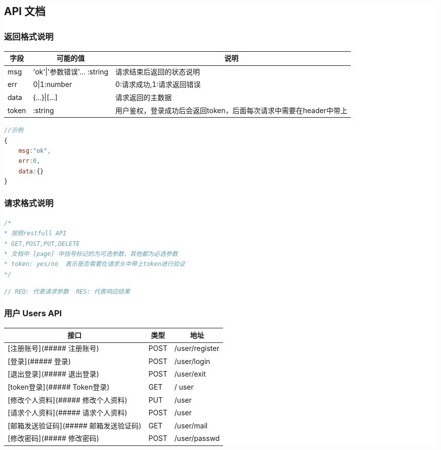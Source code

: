 ## API 文档

### 返回格式说明

| 字段  | 可能的值                  | 说明                                                         |
| ----- | ------------------------- | ------------------------------------------------------------ |
| msg   | 'ok'\|'参数错误'… :string | 请求结束后返回的状态说明                                     |
| err   | 0\|1:number               | 0:请求成功,1:请求返回错误                                    |
| data  | {...}\|[...]              | 请求返回的主数据                                             |
| token | :string                   | 用户鉴权，登录成功后会返回token，后面每次请求中需要在header中带上 |

```javascript
//示例
{
    msg:"ok",
    err:0,
    data:{}
}
```

### 请求格式说明

````javascript
/*
* 按照restfull API
* GET,POST,PUT,DELETE
* 文档中 [page] 中括号标记的为可选参数，其他都为必选参数
* token: yes/no  表示是否需要在请求头中带上token进行验证
*/
````

```javascript
// REQ: 代表请求参数  RES: 代表响应结果
```



### 用户 Users API

| 接口                       | 类型 | 地址           |
| -------------------------- | ---- | -------------- |
| [注册账号](##### 注册账号) | POST | /user/register |
| [登录](##### 登录)                       | POST | /user/login    |
| [退出登录](##### 退出登录) | POST | /user/exit     |
| [token登录](##### Token登录)                  | GET  | / user         |
| [修改个人资料](##### 修改个人资料)               | PUT  | /user          |
| [请求个人资料](##### 请求个人资料)               | POST | /user          |
| [邮箱发送验证码](##### 邮箱发送验证码)             | GET  | /user/mail     |
| [修改密码](##### 修改密码)                   | POST | /user/passwd   |
